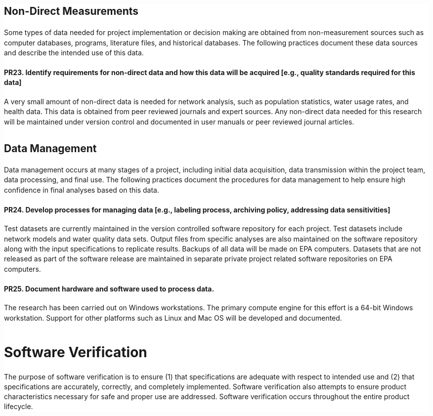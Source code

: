 Non-Direct Measurements
-----------------------

Some types of data needed for project implementation or decision making
are obtained from non-measurement sources such as computer databases,
programs, literature files, and historical databases. The following
practices document these data sources and describe the intended use of
this data.

#### PR23. Identify requirements for non-direct data and how this data will be acquired \[e.g., quality standards required for this data\]

A very small amount of non-direct data is needed for network analysis,
such as population statistics, water usage rates, and health data. This
data is obtained from peer reviewed journals and expert sources. Any
non-direct data needed for this research will be maintained under
version control and documented in user manuals or peer reviewed journal
articles.

Data Management
---------------

Data management occurs at many stages of a project, including initial
data acquisition, data transmission within the project team, data
processing, and final use. The following practices document the
procedures for data management to help ensure high confidence in final
analyses based on this data.

#### PR24. Develop processes for managing data \[e.g., labeling process, archiving policy, addressing data sensitivities\]

Test datasets are currently maintained in the version controlled
software repository for each project. Test datasets include network
models and water quality data sets. Output files from specific analyses
are also maintained on the software repository along with the input
specifications to replicate results. Backups of all data will be made on
EPA computers. Datasets that are not released as part of the software
release are maintained in separate private project related software
repositories on EPA computers.

#### PR25. Document hardware and software used to process data.

The research has been carried out on Windows workstations. The primary
compute engine for this effort is a 64-bit Windows workstation. Support
for other platforms such as Linux and Mac OS will be developed and
documented.

Software Verification
=====================

The purpose of software verification is to ensure (1) that
specifications are adequate with respect to intended use and (2) that
specifications are accurately, correctly, and completely implemented.
Software verification also attempts to ensure product characteristics
necessary for safe and proper use are addressed. Software verification
occurs throughout the entire product lifecycle.
